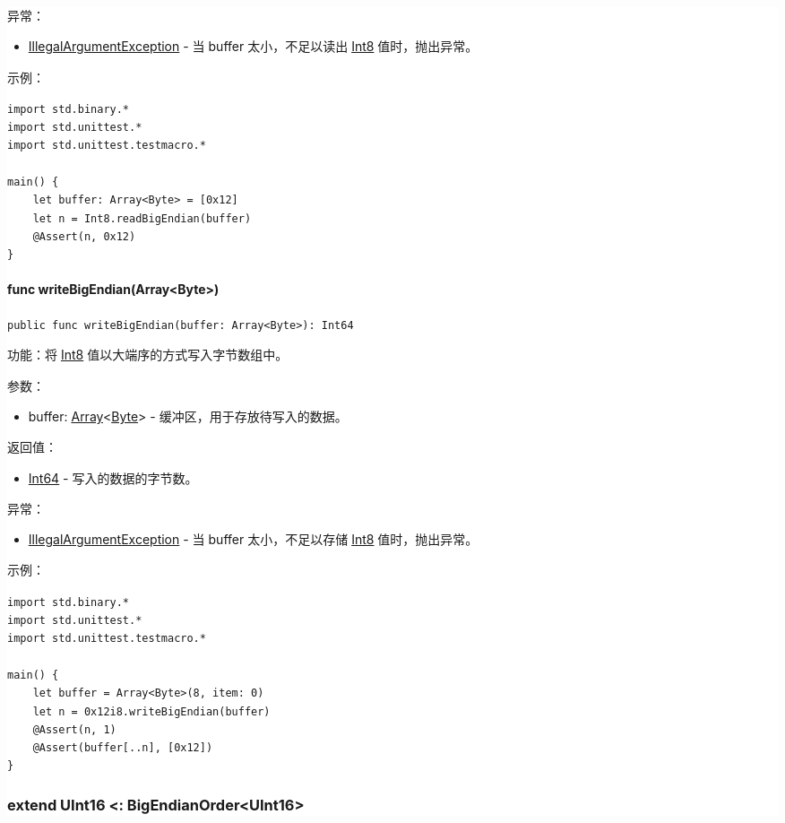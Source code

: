 异常：

- [IllegalArgumentException](../../core/core_package_api/core_package_exceptions.md#class-illegalargumentexception) - 当 buffer 太小，不足以读出 [Int8](../../core/core_package_api/core_package_intrinsics.md#int8) 值时，抛出异常。

示例：

```cangjie
import std.binary.*
import std.unittest.*
import std.unittest.testmacro.*

main() {
    let buffer: Array<Byte> = [0x12]
    let n = Int8.readBigEndian(buffer)
    @Assert(n, 0x12)
}
```

#### func writeBigEndian(Array\<Byte>)

```cangjie
public func writeBigEndian(buffer: Array<Byte>): Int64
```

功能：将 [Int8](../../core/core_package_api/core_package_intrinsics.md#int8) 值以大端序的方式写入字节数组中。

参数：

- buffer: [Array](../../core/core_package_api/core_package_structs.md#struct-arrayt)\<[Byte](../../core/core_package_api/core_package_types.md#type-byte)> - 缓冲区，用于存放待写入的数据。

返回值：

- [Int64](../../core/core_package_api/core_package_intrinsics.md#int64) - 写入的数据的字节数。

异常：

- [IllegalArgumentException](../../core/core_package_api/core_package_exceptions.md#class-illegalargumentexception) - 当 buffer 太小，不足以存储 [Int8](../../core/core_package_api/core_package_intrinsics.md#int8) 值时，抛出异常。

示例：

```cangjie
import std.binary.*
import std.unittest.*
import std.unittest.testmacro.*

main() {
    let buffer = Array<Byte>(8, item: 0)
    let n = 0x12i8.writeBigEndian(buffer)
    @Assert(n, 1)
    @Assert(buffer[..n], [0x12])
}
```

### extend UInt16 <: BigEndianOrder\<UInt16>
